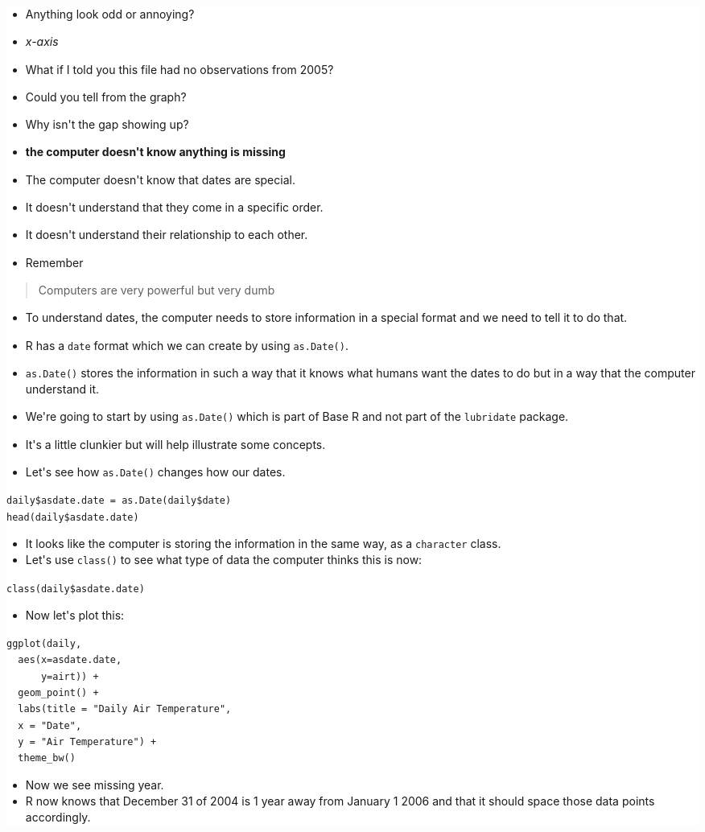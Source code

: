 * Anything look odd or annoying? 

* *x-axis*

* What if I told you this file had no observations from 2005?  
* Could you tell from the graph?  

* Why isn't the gap showing up?

* **the computer doesn't know anything is missing**

* The computer doesn't know that dates are special.  
* It doesn't understand that they come in a specific order.  
* It doesn't understand their relationship to each other.  
* Remember  

> Computers are very powerful but very dumb  

* To understand dates, the computer needs to store information in a special format and we need to tell it to do that.  
* R has a `date` format which we can create by using `as.Date()`.  
* `as.Date()` stores the information in such a way that it knows what humans want the dates to do but in a way that the computer understand it.  
* We're going to start by using `as.Date()` which is part of Base R and not part of the `lubridate` package.  
* It's a little clunkier but will help illustrate some concepts.

* Let's see how `as.Date()` changes how our dates.

```{r}
daily$asdate.date = as.Date(daily$date)
head(daily$asdate.date)

```

* It looks like the computer is storing the information in the same way, as a `character` class.  
* Let's use `class()` to see what type of data the computer thinks this is now:

```{r}
class(daily$asdate.date)
```

* Now let's plot this:

```{r}
ggplot(daily, 
  aes(x=asdate.date,
      y=airt)) +
  geom_point() +
  labs(title = "Daily Air Temperature",
  x = "Date",
  y = "Air Temperature") +
  theme_bw()
```

* Now we see missing year.  
* R now knows that December 31 of 2004 is 1 year away from January 1 2006 and that it should space those data points accordingly.  
